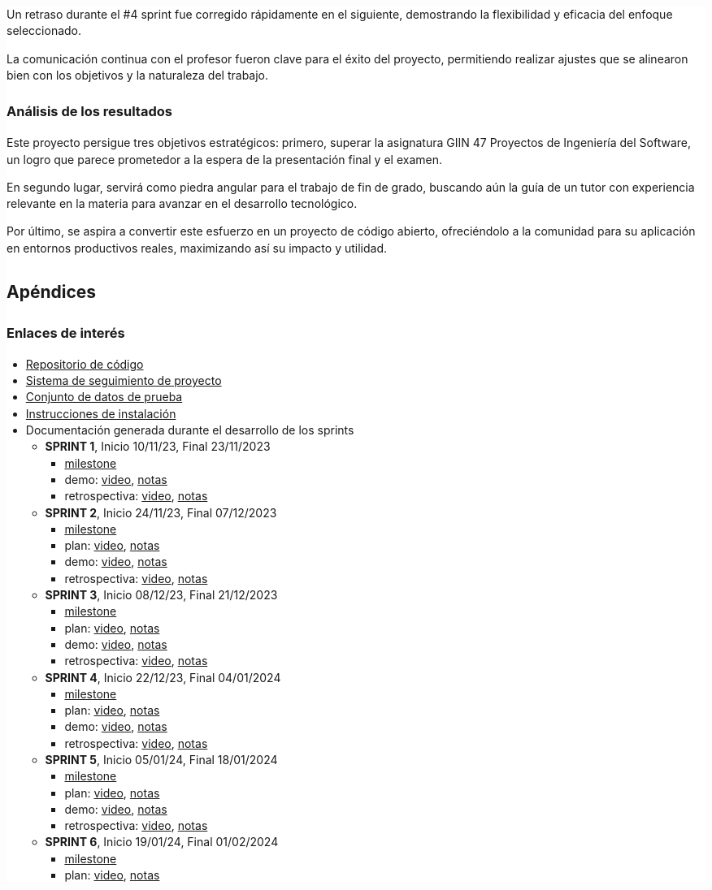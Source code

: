 Un retraso durante el #4 sprint fue corregido rápidamente en el siguiente, demostrando la flexibilidad y eficacia del
enfoque seleccionado.

La comunicación continua con el profesor fueron clave para el éxito del proyecto, permitiendo realizar ajustes que se
alinearon bien con los objetivos y la naturaleza del trabajo.

### Análisis de los resultados

Este proyecto persigue tres objetivos estratégicos: primero, superar la asignatura GIIN 47 Proyectos de Ingeniería del
Software, un logro que parece prometedor a la espera de la presentación final y el examen.

En segundo lugar, servirá como piedra angular para el trabajo de fin de grado, buscando aún la guía de un tutor con
experiencia relevante en la materia para avanzar en el desarrollo tecnológico.

Por último, se aspira a convertir este esfuerzo en un proyecto de código abierto, ofreciéndolo a la comunidad para su
aplicación en entornos productivos reales, maximizando así su impacto y utilidad.

## Apéndices

### Enlaces de interés

* [Repositorio de código](https://github.com/desarrolla2/viu_47_proyecto_de_ingenieria_del_software)
* [Sistema de seguimiento de proyecto](https://github.com/users/desarrolla2/projects/1/views/2)
* [Conjunto de datos de prueba](../../tests/data)
* [Instrucciones de instalación](../../INSTALL.md)
* Documentación generada durante el desarrollo de los sprints
    * **SPRINT 1**, Inicio 10/11/23, Final 23/11/2023
        * [milestone](https://github.com/desarrolla2/viu_47_proyecto_de_ingenieria_del_software/milestone/2)
        * demo: [video](https://youtu.be/BBw-5vUW-qg), [notas](../sprint_1/demo.md)
        * retrospectiva: [video](https://youtu.be/147mgtOAKNk), [notas](../sprint_1/retrospective.md)
    * **SPRINT 2**, Inicio 24/11/23, Final 07/12/2023
        * [milestone](https://github.com/desarrolla2/viu_47_proyecto_de_ingenieria_del_software/milestone/3)
        * plan: [video](https://youtu.be/lnvkIOcW5Pc), [notas](../sprint_2/plan.md)
        * demo: [video](https://youtu.be/j9hRxg8sHDc), [notas](../sprint_2/demo.md)
        * retrospectiva: [video](https://youtu.be/nJFgek1ibr4), [notas](../sprint_2/retrospective.md)
    * **SPRINT 3**, Inicio 08/12/23, Final 21/12/2023
        * [milestone](https://github.com/desarrolla2/viu_47_proyecto_de_ingenieria_del_software/milestone/4)
        * plan: [video](https://youtu.be/V_sAufMEgDI), [notas](../sprint_3/plan.md)
        * demo: [video](https://youtu.be/U2yilI_bNGU), [notas](../sprint_3/demo.md)
        * retrospectiva: [video](https://youtu.be/4sjOyIYCEzc), [notas](../sprint_3/retrospective.md)
    * **SPRINT 4**, Inicio 22/12/23, Final 04/01/2024
        * [milestone](https://github.com/desarrolla2/viu_47_proyecto_de_ingenieria_del_software/milestone/5)
        * plan: [video](https://youtu.be/ZSU2u2kAsHQ), [notas](../sprint_4/plan.md)
        * demo: [video](https://youtu.be/C5ynrUXmZBc), [notas](../sprint_4/demo.md)
        * retrospectiva: [video](https://youtu.be/_ijLWTfuC8c), [notas](../sprint_4/retrospective.md)
    * **SPRINT 5**, Inicio 05/01/24, Final 18/01/2024
        * [milestone](https://github.com/desarrolla2/viu_47_proyecto_de_ingenieria_del_software/milestone/6)
        * plan: [video](https://youtu.be/VbQfdDhFUTA), [notas](../sprint_5/plan.md)
        * demo: [video](https://youtu.be/saLs0HfclGA), [notas](../sprint_5/demo.md)
        * retrospectiva: [video](https://youtu.be/H7mB74ui5iA), [notas](../sprint_5/retrospective.md)
    * **SPRINT 6**, Inicio 19/01/24, Final 01/02/2024
        * [milestone](https://github.com/desarrolla2/viu_47_proyecto_de_ingenieria_del_software/milestone/7)
        * plan: [video](https://youtu.be/AcML0-qcm5Q), [notas](../sprint_6/plan.md)